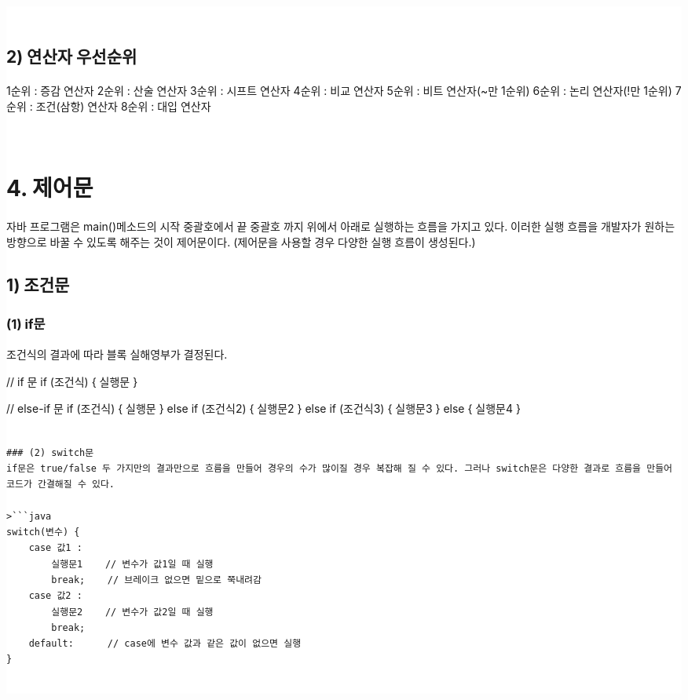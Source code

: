 <br>

## 2) 연산자 우선순위
1순위 : 증감 연산자
2순위 : 산술 연산자
3순위 : 시프트 연산자
4순위 : 비교 연산자
5순위 : 비트 연산자(~만 1순위)
6순위 : 논리 연산자(!만 1순위)
7순위 : 조건(삼항) 연산자
8순위 : 대입 연산자

<br>

# 4. 제어문
자바 프로그램은 main()메소드의 시작 중괄호에서 끝 중괄호 까지 위에서 아래로 실행하는 흐름을 가지고 있다. 이러한 실행 흐름을 개발자가 원하는 방향으로 바꿀 수 있도록 해주는 것이 제어문이다. (제어문을 사용할 경우 다양한 실행 흐름이 생성된다.)

## 1) 조건문
### (1) if문
조건식의 결과에 따라 블록 실해영부가 결정된다.

>```java
// if 문
if (조건식) {
	실행문
}
>
// else-if 문
if (조건식) {
	실행문
} else if (조건식2) {
	실행문2
} else if (조건식3) {
	실행문3
} else {
	실행문4
}
```
 
### (2) switch문 
if문은 true/false 두 가지만의 결과만으로 흐름을 만들어 경우의 수가 많이질 경우 복잡해 질 수 있다. 그러나 switch문은 다양한 결과로 흐름을 만들어 코드가 간결해질 수 있다.

>```java
switch(변수) {
	case 값1 :
    	실행문1	// 변수가 값1일 때 실행
        break;	  // 브레이크 없으면 밑으로 쭉내려감
    case 값2 :
    	실행문2	// 변수가 값2일 때 실행
        break;
    default:	  // case에 변수 값과 같은 값이 없으면 실행
}
```
<br>
